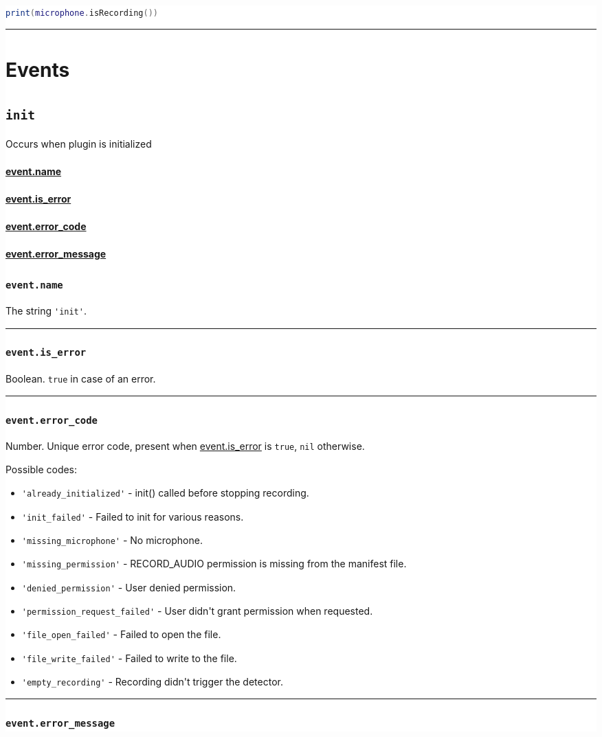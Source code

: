 ```lua
print(microphone.isRecording())
```

---

# Events

## <a name="event_init">`init`</a>

Occurs when plugin is initialized

#### [event.name](#event_init_name)

#### [event.is_error](#event_init_is_error)

#### [event.error_code](#event_init_error_code)

#### [event.error_message](#event_init_error_message)

### <a name="event_init_name">`event.name`</a>

The string `'init'`.

---

### <a name="event_init_is_error">`event.is_error`</a>

Boolean. `true` in case of an error.

---

### <a name="event_init_error_code">`event.error_code`</a>

Number. Unique error code, present when [event.is_error](#event_init_is_error) is `true`, `nil` otherwise.

Possible codes:
- `'already_initialized'` - init() called before stopping recording.
- `'init_failed'` - Failed to init for various reasons.
- `'missing_microphone'` - No microphone.
- `'missing_permission'` - RECORD_AUDIO permission is missing from the manifest file.
- `'denied_permission'` - User denied permission.
- `'permission_request_failed'` - User didn't grant permission when requested.

- `'file_open_failed'` - Failed to open the file.
- `'file_write_failed'` - Failed to write to the file.
- `'empty_recording'` - Recording didn't trigger the detector.

---

### <a name="event_init_error_message">`event.error_message`</a>
